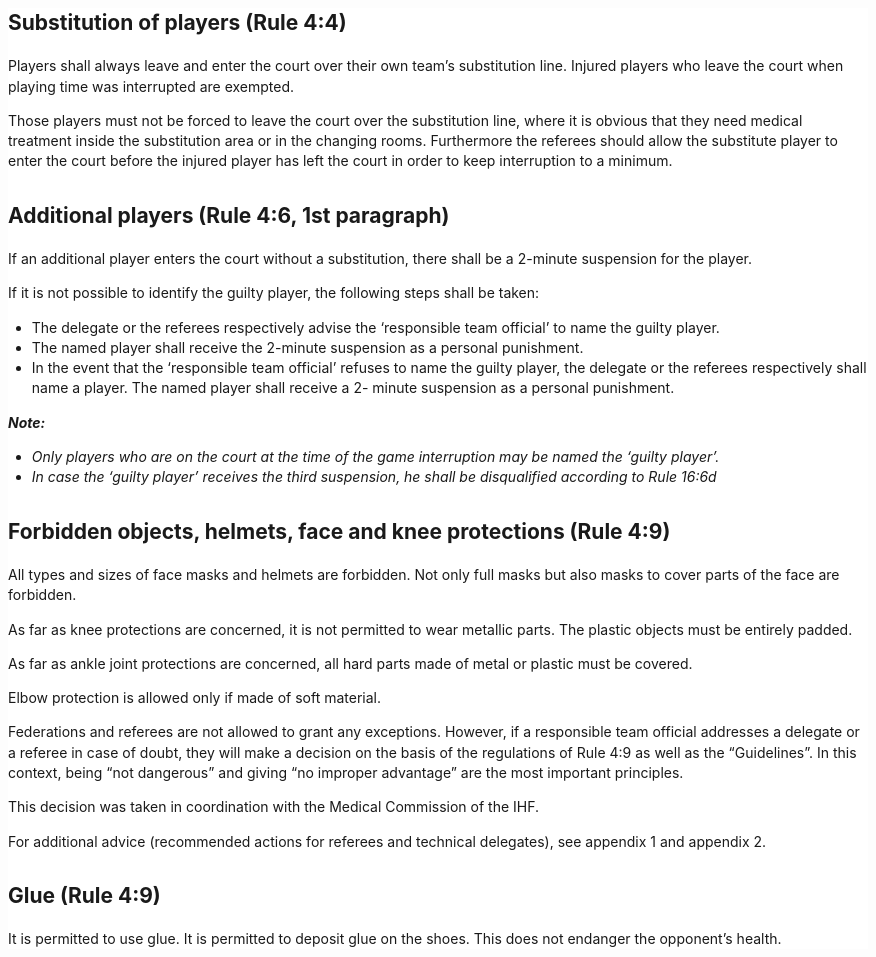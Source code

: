 ## Substitution of players (Rule 4:4)
Players shall always leave and enter the court over their own team’s substitution line. Injured
players who leave the court when playing time was interrupted are exempted.

Those players must not be forced to leave the court over the substitution line, where it is
obvious that they need medical treatment inside the substitution area or in the changing
rooms. Furthermore the referees should allow the substitute player to enter the court before
the injured player has left the court in order to keep interruption to a minimum.

## Additional players (Rule 4:6, 1st paragraph)

If an additional player enters the court without a substitution, there shall be a 2-minute
suspension for the player.

If it is not possible to identify the guilty player, the following steps shall be taken:
- The delegate or the referees respectively advise the ‘responsible team official’ to name the
  guilty player.
- The named player shall receive the 2-minute suspension as a personal punishment.
- In the event that the ‘responsible team official’ refuses to name the guilty player, the
  delegate or the referees respectively shall name a player. The named player shall receive a 2-
  minute suspension as a personal punishment.

***Note:***
- *Only players who are on the court at the time of the game interruption may be named the ‘guilty player’.*
- *In case the ‘guilty player’ receives the third suspension, he shall be disqualified according to Rule 16:6d*

## Forbidden objects, helmets, face and knee protections (Rule 4:9)
All types and sizes of face masks and helmets are forbidden. Not only full masks but also
masks to cover parts of the face are forbidden.

As far as knee protections are concerned, it is not permitted to wear metallic parts. The plastic
objects must be entirely padded.

As far as ankle joint protections are concerned, all hard parts made of metal or plastic must be
covered.

Elbow protection is allowed only if made of soft material.

Federations and referees are not allowed to grant any exceptions. However, if a responsible
team official addresses a delegate or a referee in case of doubt, they will make a decision on
the basis of the regulations of Rule 4:9 as well as the “Guidelines”. In this context, being “not
dangerous” and giving “no improper advantage” are the most important principles.

This decision was taken in coordination with the Medical Commission of the IHF.

For additional advice (recommended actions for referees and technical delegates), see
appendix 1 and appendix 2.

## Glue (Rule 4:9)
It is permitted to use glue. It is permitted to deposit glue on the shoes. This does not endanger
the opponent’s health.

